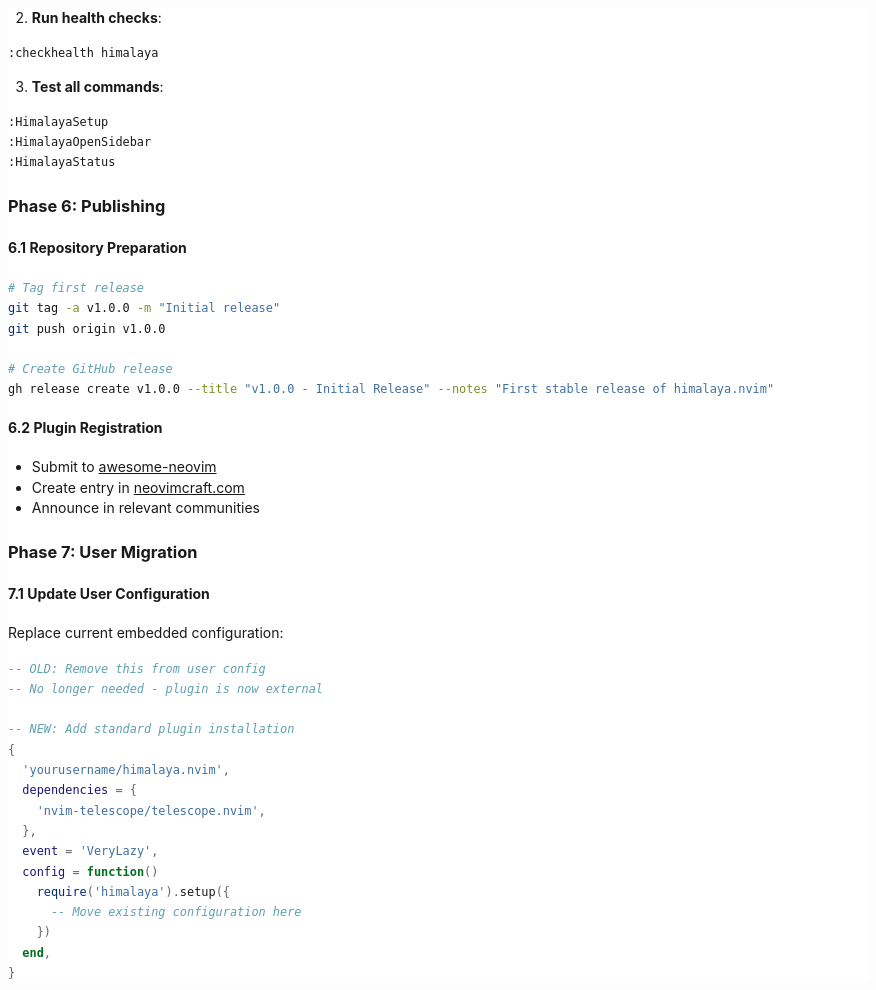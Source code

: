 2. **Run health checks**:
```vim
:checkhealth himalaya
```

3. **Test all commands**:
```vim
:HimalayaSetup
:HimalayaOpenSidebar
:HimalayaStatus
```

### Phase 6: Publishing

#### 6.1 Repository Preparation
```bash
# Tag first release
git tag -a v1.0.0 -m "Initial release"
git push origin v1.0.0

# Create GitHub release
gh release create v1.0.0 --title "v1.0.0 - Initial Release" --notes "First stable release of himalaya.nvim"
```

#### 6.2 Plugin Registration
- Submit to [awesome-neovim](https://github.com/rockerBOO/awesome-neovim)
- Create entry in [neovimcraft.com](https://neovimcraft.com)
- Announce in relevant communities

### Phase 7: User Migration

#### 7.1 Update User Configuration
Replace current embedded configuration:
```lua
-- OLD: Remove this from user config
-- No longer needed - plugin is now external

-- NEW: Add standard plugin installation
{
  'yourusername/himalaya.nvim',
  dependencies = {
    'nvim-telescope/telescope.nvim',
  },
  event = 'VeryLazy',
  config = function()
    require('himalaya').setup({
      -- Move existing configuration here
    })
  end,
}
```
